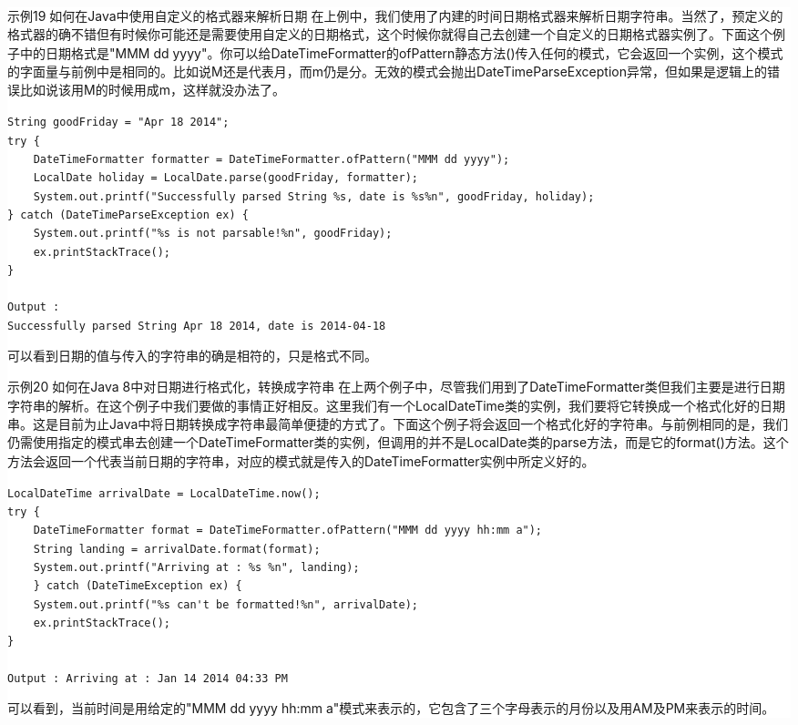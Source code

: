 示例19 如何在Java中使用自定义的格式器来解析日期
在上例中，我们使用了内建的时间日期格式器来解析日期字符串。当然了，预定义的格式器的确不错但有时候你可能还是需要使用自定义的日期格式，这个时候你就得自己去创建一个自定义的日期格式器实例了。下面这个例子中的日期格式是"MMM dd yyyy"。你可以给DateTimeFormatter的ofPattern静态方法()传入任何的模式，它会返回一个实例，这个模式的字面量与前例中是相同的。比如说M还是代表月，而m仍是分。无效的模式会抛出DateTimeParseException异常，但如果是逻辑上的错误比如说该用M的时候用成m，这样就没办法了。

    String goodFriday = "Apr 18 2014"; 
    try { 
        DateTimeFormatter formatter = DateTimeFormatter.ofPattern("MMM dd yyyy");     
        LocalDate holiday = LocalDate.parse(goodFriday, formatter); 
        System.out.printf("Successfully parsed String %s, date is %s%n", goodFriday, holiday); 
    } catch (DateTimeParseException ex) { 
        System.out.printf("%s is not parsable!%n", goodFriday); 
        ex.printStackTrace(); 
    } 
    
    Output : 
    Successfully parsed String Apr 18 2014, date is 2014-04-18
可以看到日期的值与传入的字符串的确是相符的，只是格式不同。

示例20 如何在Java 8中对日期进行格式化，转换成字符串
在上两个例子中，尽管我们用到了DateTimeFormatter类但我们主要是进行日期字符串的解析。在这个例子中我们要做的事情正好相反。这里我们有一个LocalDateTime类的实例，我们要将它转换成一个格式化好的日期串。这是目前为止Java中将日期转换成字符串最简单便捷的方式了。下面这个例子将会返回一个格式化好的字符串。与前例相同的是，我们仍需使用指定的模式串去创建一个DateTimeFormatter类的实例，但调用的并不是LocalDate类的parse方法，而是它的format()方法。这个方法会返回一个代表当前日期的字符串，对应的模式就是传入的DateTimeFormatter实例中所定义好的。

    LocalDateTime arrivalDate = LocalDateTime.now(); 
    try { 
        DateTimeFormatter format = DateTimeFormatter.ofPattern("MMM dd yyyy hh:mm a"); 
        String landing = arrivalDate.format(format); 
        System.out.printf("Arriving at : %s %n", landing); 
        } catch (DateTimeException ex) { 
        System.out.printf("%s can't be formatted!%n", arrivalDate); 
        ex.printStackTrace(); 
    } 
    
    Output : Arriving at : Jan 14 2014 04:33 PM

 
可以看到，当前时间是用给定的"MMM dd yyyy hh:mm a"模式来表示的，它包含了三个字母表示的月份以及用AM及PM来表示的时间。